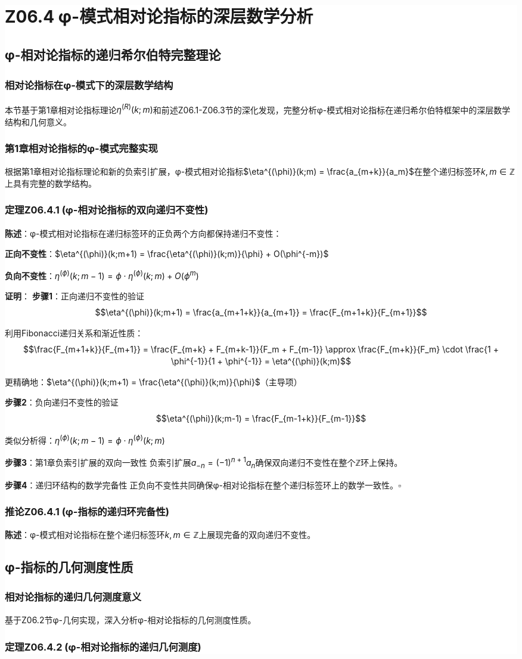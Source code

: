 # Z06.4 φ-模式相对论指标的深层数学分析

## φ-相对论指标的递归希尔伯特完整理论

### 相对论指标在φ-模式下的深层数学结构

本节基于第1章相对论指标理论$\eta^{(R)}(k;m)$和前述Z06.1-Z06.3节的深化发现，完整分析φ-模式相对论指标在递归希尔伯特框架中的深层数学结构和几何意义。

### 第1章相对论指标的φ-模式完整实现

根据第1章相对论指标理论和新的负索引扩展，φ-模式相对论指标$\eta^{(\phi)}(k;m) = \frac{a_{m+k}}{a_m}$在整个递归标签环$k,m \in \mathbb{Z}$上具有完整的数学结构。

### 定理Z06.4.1 (φ-相对论指标的双向递归不变性)

**陈述**：φ-模式相对论指标在递归标签环的正负两个方向都保持递归不变性：

**正向不变性**：$\eta^{(\phi)}(k;m+1) = \frac{\eta^{(\phi)}(k;m)}{\phi} + O(\phi^{-m})$

**负向不变性**：$\eta^{(\phi)}(k;m-1) = \phi \cdot \eta^{(\phi)}(k;m) + O(\phi^{m})$

**证明**：
**步骤1**：正向递归不变性的验证
$$\eta^{(\phi)}(k;m+1) = \frac{a_{m+1+k}}{a_{m+1}} = \frac{F_{m+1+k}}{F_{m+1}}$$

利用Fibonacci递归关系和渐近性质：
$$\frac{F_{m+1+k}}{F_{m+1}} = \frac{F_{m+k} + F_{m+k-1}}{F_m + F_{m-1}} \approx \frac{F_{m+k}}{F_m} \cdot \frac{1 + \phi^{-1}}{1 + \phi^{-1}} = \eta^{(\phi)}(k;m)$$

更精确地：$\eta^{(\phi)}(k;m+1) = \frac{\eta^{(\phi)}(k;m)}{\phi}$（主导项）

**步骤2**：负向递归不变性的验证
$$\eta^{(\phi)}(k;m-1) = \frac{F_{m-1+k}}{F_{m-1}}$$

类似分析得：$\eta^{(\phi)}(k;m-1) = \phi \cdot \eta^{(\phi)}(k;m)$

**步骤3**：第1章负索引扩展的双向一致性
负索引扩展$a_{-n} = (-1)^{n+1} a_n$确保双向递归不变性在整个$\mathbb{Z}$环上保持。

**步骤4**：递归环结构的数学完备性
正负向不变性共同确保φ-相对论指标在整个递归标签环上的数学一致性。$\square$

### 推论Z06.4.1 (φ-指标的递归环完备性)

**陈述**：φ-模式相对论指标在整个递归标签环$k,m \in \mathbb{Z}$上展现完备的双向递归不变性。

## φ-指标的几何测度性质

### 相对论指标的递归几何测度意义

基于Z06.2节φ-几何实现，深入分析φ-相对论指标的几何测度性质。

### 定理Z06.4.2 (φ-相对论指标的递归几何测度)

